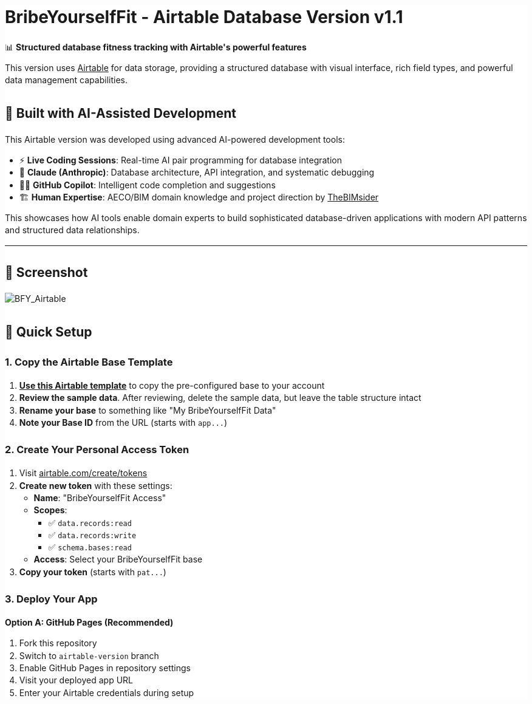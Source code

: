 # BribeYourselfFit - Airtable Database Version v1.1

📊 **Structured database fitness tracking with Airtable's powerful features**

This version uses [Airtable](https://airtable.com) for data storage, providing a structured database with visual interface, rich field types, and powerful data management capabilities.

## 🤖 **Built with AI-Assisted Development**

This Airtable version was developed using advanced AI-powered development tools:

- ⚡ **Live Coding Sessions**: Real-time AI pair programming for database integration
- 🧠 **Claude (Anthropic)**: Database architecture, API integration, and systematic debugging
- 👨‍💻 **GitHub Copilot**: Intelligent code completion and suggestions
- 🏗️ **Human Expertise**: AECO/BIM domain knowledge and project direction by [TheBIMsider](https://bio.link/thebimsider)

This showcases how AI tools enable domain experts to build sophisticated database-driven applications with modern API patterns and structured data relationships.

---
## 📱 Screenshot

<img width="1355" height="1080" alt="BFY_Airtable" src="https://github.com/user-attachments/assets/0fd30b8e-06c6-48c6-b961-dca1d10b56fb" />

## 🚀 Quick Setup

### 1. Copy the Airtable Base Template
1. **[Use this Airtable template](https://airtable.com/appmoO7oRBIkwdegp/shrI1iK3qEtLWCTwQ)** to copy the pre-configured base to your account
2. **Review the sample data**. After reviewing, delete the sample data, but leave the table structure intact
3. **Rename your base** to something like "My BribeYourselfFit Data"
4. **Note your Base ID** from the URL (starts with `app...`)

### 2. Create Your Personal Access Token
1. Visit [airtable.com/create/tokens](https://airtable.com/create/tokens)
2. **Create new token** with these settings:
   - **Name**: "BribeYourselfFit Access"
   - **Scopes**: 
     - ✅ `data.records:read`
     - ✅ `data.records:write`
     - ✅ `schema.bases:read`
   - **Access**: Select your BribeYourselfFit base
3. **Copy your token** (starts with `pat...`)

### 3. Deploy Your App
**Option A: GitHub Pages (Recommended)**
1. Fork this repository
2. Switch to `airtable-version` branch
3. Enable GitHub Pages in repository settings
4. Visit your deployed app URL
5. Enter your Airtable credentials during setup
